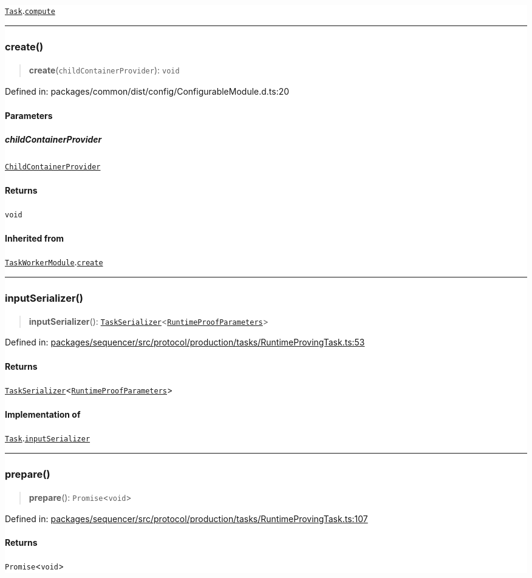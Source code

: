 [`Task`](../interfaces/Task.md).[`compute`](../interfaces/Task.md#compute)

***

### create()

> **create**(`childContainerProvider`): `void`

Defined in: packages/common/dist/config/ConfigurableModule.d.ts:20

#### Parameters

##### childContainerProvider

[`ChildContainerProvider`](../../common/interfaces/ChildContainerProvider.md)

#### Returns

`void`

#### Inherited from

[`TaskWorkerModule`](TaskWorkerModule.md).[`create`](TaskWorkerModule.md#create)

***

### inputSerializer()

> **inputSerializer**(): [`TaskSerializer`](../interfaces/TaskSerializer.md)\<[`RuntimeProofParameters`](../interfaces/RuntimeProofParameters.md)\>

Defined in: [packages/sequencer/src/protocol/production/tasks/RuntimeProvingTask.ts:53](https://github.com/proto-kit/framework/blob/4d6b3b6da51b3edee0fbf25ce72c1f59ec61e891/packages/sequencer/src/protocol/production/tasks/RuntimeProvingTask.ts#L53)

#### Returns

[`TaskSerializer`](../interfaces/TaskSerializer.md)\<[`RuntimeProofParameters`](../interfaces/RuntimeProofParameters.md)\>

#### Implementation of

[`Task`](../interfaces/Task.md).[`inputSerializer`](../interfaces/Task.md#inputserializer)

***

### prepare()

> **prepare**(): `Promise`\<`void`\>

Defined in: [packages/sequencer/src/protocol/production/tasks/RuntimeProvingTask.ts:107](https://github.com/proto-kit/framework/blob/4d6b3b6da51b3edee0fbf25ce72c1f59ec61e891/packages/sequencer/src/protocol/production/tasks/RuntimeProvingTask.ts#L107)

#### Returns

`Promise`\<`void`\>
